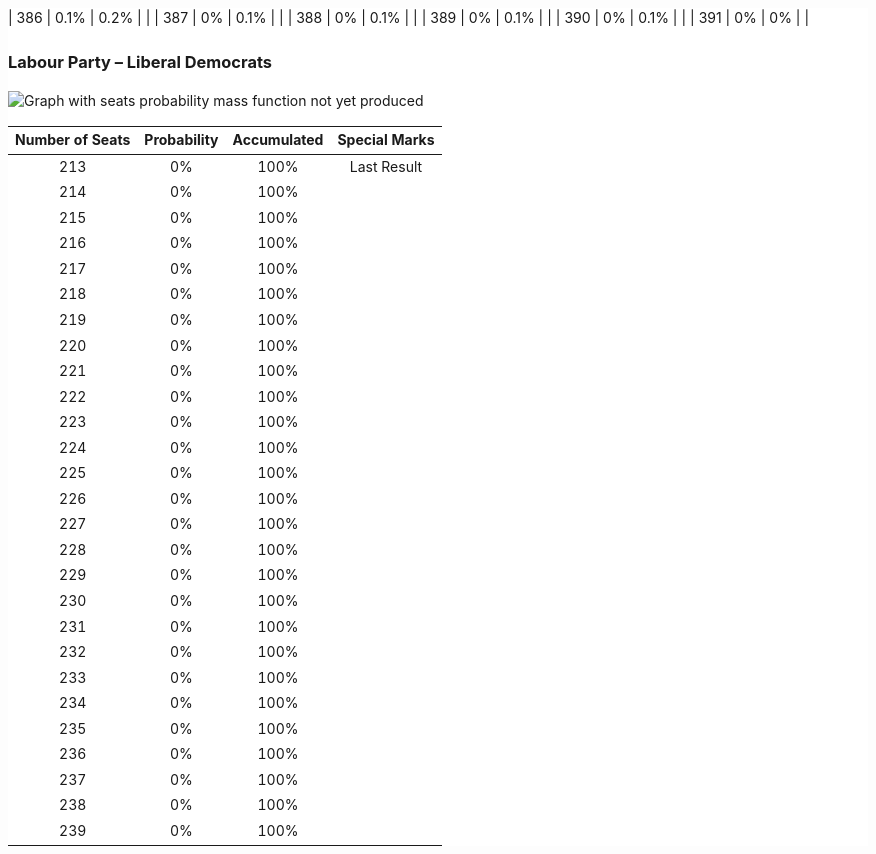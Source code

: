 | 386 | 0.1% | 0.2% |  |
| 387 | 0% | 0.1% |  |
| 388 | 0% | 0.1% |  |
| 389 | 0% | 0.1% |  |
| 390 | 0% | 0.1% |  |
| 391 | 0% | 0% |  |

### Labour Party – Liberal Democrats

![Graph with seats probability mass function not yet produced](2022-04-03-SavantaComRes-coalitions-seats-pmf-lab–libdem.png "Seats Probability Mass Function")

| Number of Seats | Probability | Accumulated | Special Marks |
|:---------------:|:-----------:|:-----------:|:-------------:|
| 213 | 0% | 100% | Last Result |
| 214 | 0% | 100% |  |
| 215 | 0% | 100% |  |
| 216 | 0% | 100% |  |
| 217 | 0% | 100% |  |
| 218 | 0% | 100% |  |
| 219 | 0% | 100% |  |
| 220 | 0% | 100% |  |
| 221 | 0% | 100% |  |
| 222 | 0% | 100% |  |
| 223 | 0% | 100% |  |
| 224 | 0% | 100% |  |
| 225 | 0% | 100% |  |
| 226 | 0% | 100% |  |
| 227 | 0% | 100% |  |
| 228 | 0% | 100% |  |
| 229 | 0% | 100% |  |
| 230 | 0% | 100% |  |
| 231 | 0% | 100% |  |
| 232 | 0% | 100% |  |
| 233 | 0% | 100% |  |
| 234 | 0% | 100% |  |
| 235 | 0% | 100% |  |
| 236 | 0% | 100% |  |
| 237 | 0% | 100% |  |
| 238 | 0% | 100% |  |
| 239 | 0% | 100% |  |